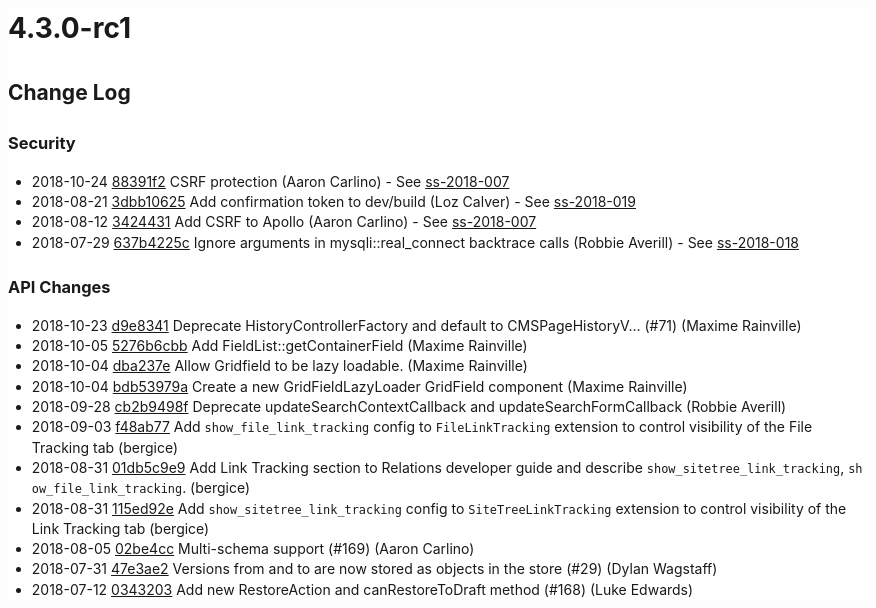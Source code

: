 # 4.3.0-rc1



## Change Log

### Security

 * 2018-10-24 [88391f2](https://github.com/silverstripe/silverstripe-graphql/commit/88391f27463cac553360d7d94b0760e797247855) CSRF protection (Aaron Carlino) - See [ss-2018-007](https://www.silverstripe.org/download/security-releases/ss-2018-007)
 * 2018-08-21 [3dbb10625](https://github.com/silverstripe/silverstripe-framework/commit/3dbb10625c6918094a18cd9a29f1f9daca8129c5) Add confirmation token to dev/build (Loz Calver) - See [ss-2018-019](https://www.silverstripe.org/download/security-releases/ss-2018-019)
 * 2018-08-12 [3424431](https://github.com/silverstripe/silverstripe-admin/commit/3424431a5ed52fc9aae97423268aea5eba7334a2) Add CSRF to Apollo (Aaron Carlino) - See [ss-2018-007](https://www.silverstripe.org/download/security-releases/ss-2018-007)
 * 2018-07-29 [637b4225c](https://github.com/silverstripe/silverstripe-framework/commit/637b4225c6a85bfa0d59e516a8c602203cc980d9) Ignore arguments in mysqli::real_connect backtrace calls (Robbie Averill) - See [ss-2018-018](https://www.silverstripe.org/download/security-releases/ss-2018-018)

### API Changes

 * 2018-10-23 [d9e8341](https://github.com/silverstripe/silverstripe-versioned-admin/commit/d9e83412a309cb0f03cdd50a218f4dc45b470821) Deprecate HistoryControllerFactory and default to CMSPageHistoryV… (#71) (Maxime Rainville)
 * 2018-10-05 [5276b6cbb](https://github.com/silverstripe/silverstripe-framework/commit/5276b6cbb1ebd49d704734d940b0467c51b0d064) Add FieldList::getContainerField (Maxime Rainville)
 * 2018-10-04 [dba237e](https://github.com/silverstripe/silverstripe-admin/commit/dba237e5d6ab13a7a5f8cbc9a9e594d98478c566) Allow Gridfield to be lazy loadable. (Maxime Rainville)
 * 2018-10-04 [bdb53979a](https://github.com/silverstripe/silverstripe-framework/commit/bdb53979aaed743f278b299e3dab7b13e321fbe7) Create a new GridFieldLazyLoader GridField component (Maxime Rainville)
 * 2018-09-28 [cb2b9498f](https://github.com/silverstripe/silverstripe-framework/commit/cb2b9498fb33bd57a19ba6a7ceed6d3fbc976d70) Deprecate updateSearchContextCallback and updateSearchFormCallback (Robbie Averill)
 * 2018-09-03 [f48ab77](https://github.com/silverstripe/silverstripe-assets/commit/f48ab777c2845d7b414ebae0ff7903c6bb423340) Add `show_file_link_tracking` config to `FileLinkTracking` extension to control visibility of the File Tracking tab (bergice)
 * 2018-08-31 [01db5c9e9](https://github.com/silverstripe/silverstripe-framework/commit/01db5c9e98f5406e8d6b0f1f4ea660edb24b199f) Add Link Tracking section to Relations developer guide and describe `show_sitetree_link_tracking`, `show_file_link_tracking`. (bergice)
 * 2018-08-31 [115ed92e](https://github.com/silverstripe/silverstripe-cms/commit/115ed92e0aed63df1620700955afd6248fa97fae) Add `show_sitetree_link_tracking` config to `SiteTreeLinkTracking` extension to control visibility of the Link Tracking tab (bergice)
 * 2018-08-05 [02be4cc](https://github.com/silverstripe/silverstripe-graphql/commit/02be4cc3e1cab7c1ed8e8f9d6dde6ee102364fa6) Multi-schema support (#169) (Aaron Carlino)
 * 2018-07-31 [47e3ae2](https://github.com/silverstripe/silverstripe-versioned-admin/commit/47e3ae27ea451f769c5e90f4c31589a5265c337c) Versions from and to are now stored as objects in the store (#29) (Dylan Wagstaff)
 * 2018-07-12 [0343203](https://github.com/silverstripe/silverstripe-versioned/commit/03432030e99a496c6cd81f4bec780164851aa955) Add new RestoreAction and canRestoreToDraft method (#168) (Luke Edwards)
